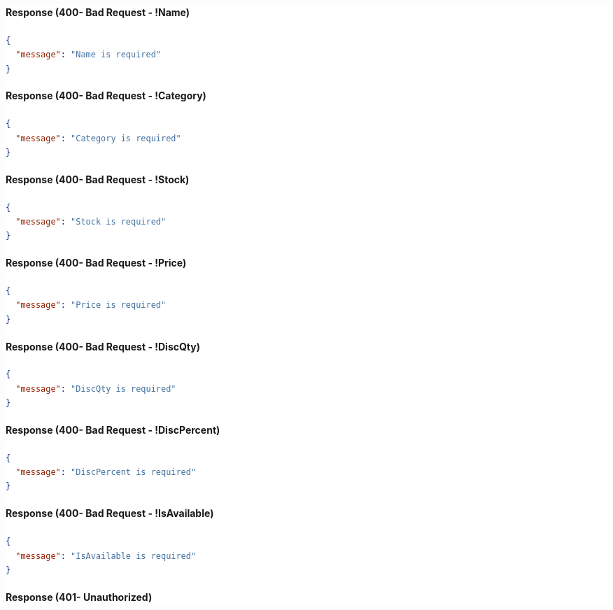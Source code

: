 #### Response (400- Bad Request - !Name)

```json
{
  "message": "Name is required"
}
```

#### Response (400- Bad Request - !Category)

```json
{
  "message": "Category is required"
}
```

#### Response (400- Bad Request - !Stock)

```json
{
  "message": "Stock is required"
}
```

#### Response (400- Bad Request - !Price)

```json
{
  "message": "Price is required"
}
```

#### Response (400- Bad Request - !DiscQty)

```json
{
  "message": "DiscQty is required"
}
```

#### Response (400- Bad Request - !DiscPercent)

```json
{
  "message": "DiscPercent is required"
}
```

#### Response (400- Bad Request - !IsAvailable)

```json
{
  "message": "IsAvailable is required"
}
```

#### Response (401- Unauthorized)
